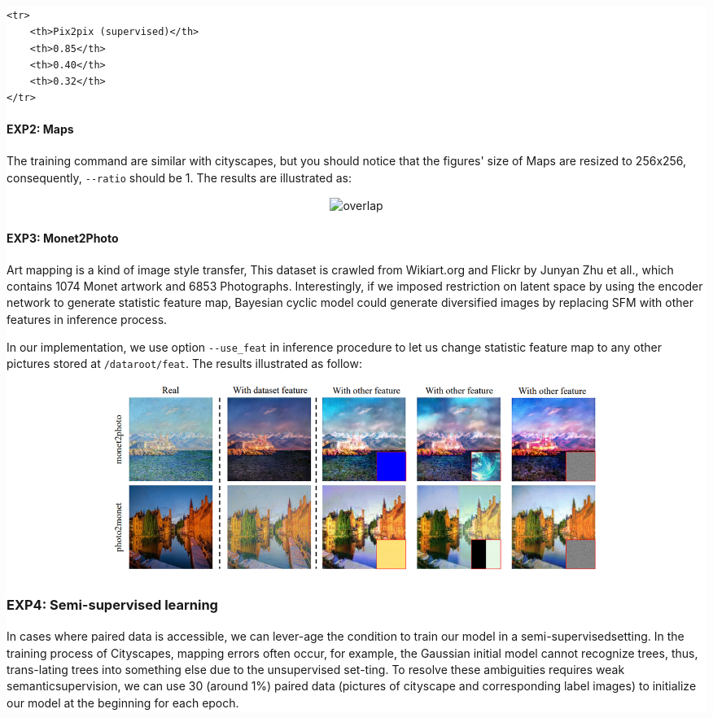 	<tr>
		<th>Pix2pix (supervised)</th>
		<th>0.85</th>
		<th>0.40</th>
		<th>0.32</th>
	</tr>
</table>

#### EXP2: Maps
The training command are similar with cityscapes, but you should notice that the figures' size of Maps are resized to 256x256, consequently, `--ratio` should be 1. The results are illustrated as:

<div align=center>
    <img src="./assets/maps.png" width = "600" alt="overlap"  />
</div>

#### EXP3: Monet2Photo
Art mapping is a kind of image style transfer, This dataset is crawled from Wikiart.org and Flickr by Junyan Zhu et all., which contains 1074 Monet artwork and 6853 Photographs. Interestingly, if we imposed restriction on latent space by using the encoder network to generate statistic feature map, Bayesian cyclic model could generate diversified images by replacing SFM with other features in inference process.

In our implementation, we use option `--use_feat` in inference procedure to let us change statistic feature map to any other pictures stored at `/dataroot/feat`. The results illustrated as follow:


<div align=center>
    <img src="./assets/monet2photo.PNG" width = "600" alt="overlap"  />
</div>

### EXP4: Semi-supervised learning

In cases where paired data is accessible, we can lever-age the condition to train our model in a semi-supervisedsetting. In the training process of Cityscapes, mapping errors often occur, for example, the Gaussian initial model cannot recognize trees, thus, trans-lating trees into something else due to the unsupervised set-ting. To resolve these ambiguities requires weak semanticsupervision, we can use 30 (around 1%) paired data (pictures of cityscape and corresponding label images) to initialize our model at the beginning for each epoch.
